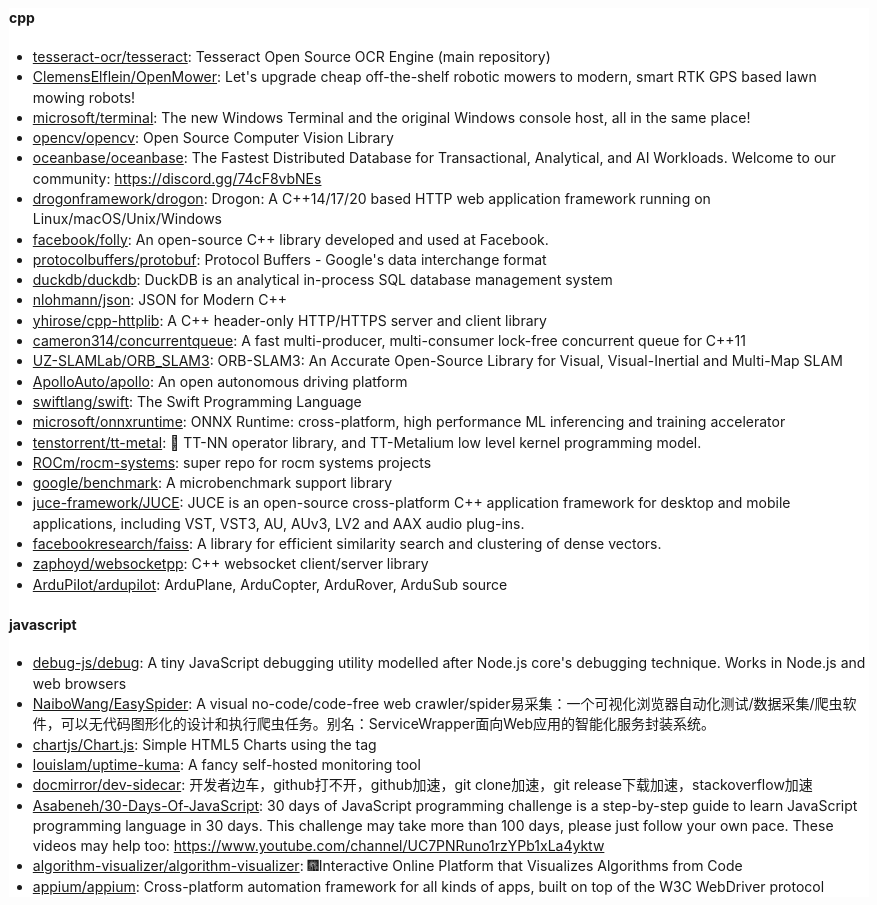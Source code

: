 #### cpp
* [tesseract-ocr/tesseract](https://github.com/tesseract-ocr/tesseract): Tesseract Open Source OCR Engine (main repository)
* [ClemensElflein/OpenMower](https://github.com/ClemensElflein/OpenMower): Let's upgrade cheap off-the-shelf robotic mowers to modern, smart RTK GPS based lawn mowing robots!
* [microsoft/terminal](https://github.com/microsoft/terminal): The new Windows Terminal and the original Windows console host, all in the same place!
* [opencv/opencv](https://github.com/opencv/opencv): Open Source Computer Vision Library
* [oceanbase/oceanbase](https://github.com/oceanbase/oceanbase): The Fastest Distributed Database for Transactional, Analytical, and AI Workloads. Welcome to our community: https://discord.gg/74cF8vbNEs
* [drogonframework/drogon](https://github.com/drogonframework/drogon): Drogon: A C++14/17/20 based HTTP web application framework running on Linux/macOS/Unix/Windows
* [facebook/folly](https://github.com/facebook/folly): An open-source C++ library developed and used at Facebook.
* [protocolbuffers/protobuf](https://github.com/protocolbuffers/protobuf): Protocol Buffers - Google's data interchange format
* [duckdb/duckdb](https://github.com/duckdb/duckdb): DuckDB is an analytical in-process SQL database management system
* [nlohmann/json](https://github.com/nlohmann/json): JSON for Modern C++
* [yhirose/cpp-httplib](https://github.com/yhirose/cpp-httplib): A C++ header-only HTTP/HTTPS server and client library
* [cameron314/concurrentqueue](https://github.com/cameron314/concurrentqueue): A fast multi-producer, multi-consumer lock-free concurrent queue for C++11
* [UZ-SLAMLab/ORB_SLAM3](https://github.com/UZ-SLAMLab/ORB_SLAM3): ORB-SLAM3: An Accurate Open-Source Library for Visual, Visual-Inertial and Multi-Map SLAM
* [ApolloAuto/apollo](https://github.com/ApolloAuto/apollo): An open autonomous driving platform
* [swiftlang/swift](https://github.com/swiftlang/swift): The Swift Programming Language
* [microsoft/onnxruntime](https://github.com/microsoft/onnxruntime): ONNX Runtime: cross-platform, high performance ML inferencing and training accelerator
* [tenstorrent/tt-metal](https://github.com/tenstorrent/tt-metal): 🤘 TT-NN operator library, and TT-Metalium low level kernel programming model.
* [ROCm/rocm-systems](https://github.com/ROCm/rocm-systems): super repo for rocm systems projects
* [google/benchmark](https://github.com/google/benchmark): A microbenchmark support library
* [juce-framework/JUCE](https://github.com/juce-framework/JUCE): JUCE is an open-source cross-platform C++ application framework for desktop and mobile applications, including VST, VST3, AU, AUv3, LV2 and AAX audio plug-ins.
* [facebookresearch/faiss](https://github.com/facebookresearch/faiss): A library for efficient similarity search and clustering of dense vectors.
* [zaphoyd/websocketpp](https://github.com/zaphoyd/websocketpp): C++ websocket client/server library
* [ArduPilot/ardupilot](https://github.com/ArduPilot/ardupilot): ArduPlane, ArduCopter, ArduRover, ArduSub source

#### javascript
* [debug-js/debug](https://github.com/debug-js/debug): A tiny JavaScript debugging utility modelled after Node.js core's debugging technique. Works in Node.js and web browsers
* [NaiboWang/EasySpider](https://github.com/NaiboWang/EasySpider): A visual no-code/code-free web crawler/spider易采集：一个可视化浏览器自动化测试/数据采集/爬虫软件，可以无代码图形化的设计和执行爬虫任务。别名：ServiceWrapper面向Web应用的智能化服务封装系统。
* [chartjs/Chart.js](https://github.com/chartjs/Chart.js): Simple HTML5 Charts using the <canvas> tag
* [louislam/uptime-kuma](https://github.com/louislam/uptime-kuma): A fancy self-hosted monitoring tool
* [docmirror/dev-sidecar](https://github.com/docmirror/dev-sidecar): 开发者边车，github打不开，github加速，git clone加速，git release下载加速，stackoverflow加速
* [Asabeneh/30-Days-Of-JavaScript](https://github.com/Asabeneh/30-Days-Of-JavaScript): 30 days of JavaScript programming challenge is a step-by-step guide to learn JavaScript programming language in 30 days. This challenge may take more than 100 days, please just follow your own pace. These videos may help too: https://www.youtube.com/channel/UC7PNRuno1rzYPb1xLa4yktw
* [algorithm-visualizer/algorithm-visualizer](https://github.com/algorithm-visualizer/algorithm-visualizer): 🎆Interactive Online Platform that Visualizes Algorithms from Code
* [appium/appium](https://github.com/appium/appium): Cross-platform automation framework for all kinds of apps, built on top of the W3C WebDriver protocol
